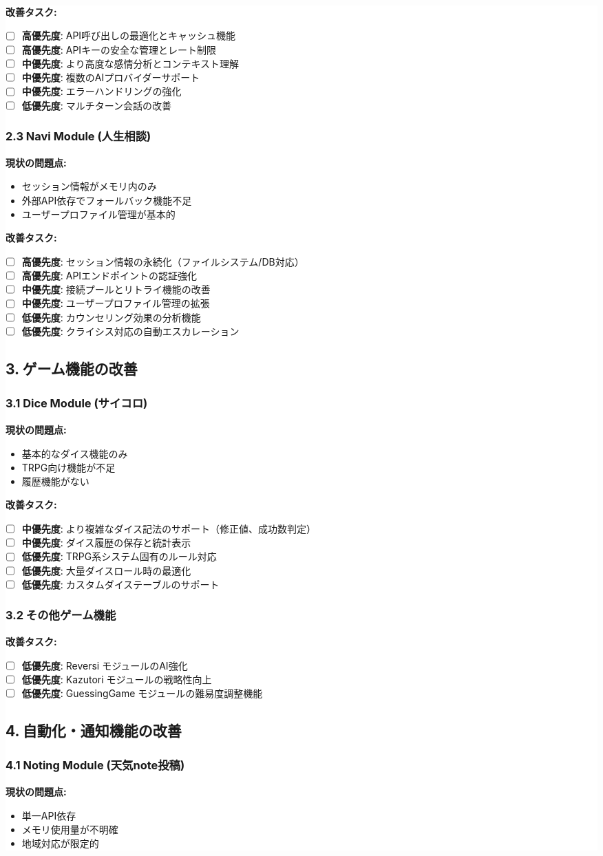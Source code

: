 **改善タスク:**
- [ ] **高優先度**: API呼び出しの最適化とキャッシュ機能
- [ ] **高優先度**: APIキーの安全な管理とレート制限
- [ ] **中優先度**: より高度な感情分析とコンテキスト理解
- [ ] **中優先度**: 複数のAIプロバイダーサポート
- [ ] **中優先度**: エラーハンドリングの強化
- [ ] **低優先度**: マルチターン会話の改善

### 2.3 Navi Module (人生相談)
**現状の問題点:**
- セッション情報がメモリ内のみ
- 外部API依存でフォールバック機能不足
- ユーザープロファイル管理が基本的

**改善タスク:**
- [ ] **高優先度**: セッション情報の永続化（ファイルシステム/DB対応）
- [ ] **高優先度**: APIエンドポイントの認証強化
- [ ] **中優先度**: 接続プールとリトライ機能の改善
- [ ] **中優先度**: ユーザープロファイル管理の拡張
- [ ] **低優先度**: カウンセリング効果の分析機能
- [ ] **低優先度**: クライシス対応の自動エスカレーション

## 3. ゲーム機能の改善

### 3.1 Dice Module (サイコロ)
**現状の問題点:**
- 基本的なダイス機能のみ
- TRPG向け機能が不足
- 履歴機能がない

**改善タスク:**
- [ ] **中優先度**: より複雑なダイス記法のサポート（修正値、成功数判定）
- [ ] **中優先度**: ダイス履歴の保存と統計表示
- [ ] **低優先度**: TRPG系システム固有のルール対応
- [ ] **低優先度**: 大量ダイスロール時の最適化
- [ ] **低優先度**: カスタムダイステーブルのサポート

### 3.2 その他ゲーム機能
**改善タスク:**
- [ ] **低優先度**: Reversi モジュールのAI強化
- [ ] **低優先度**: Kazutori モジュールの戦略性向上
- [ ] **低優先度**: GuessingGame モジュールの難易度調整機能

## 4. 自動化・通知機能の改善

### 4.1 Noting Module (天気note投稿)
**現状の問題点:**
- 単一API依存
- メモリ使用量が不明確
- 地域対応が限定的
